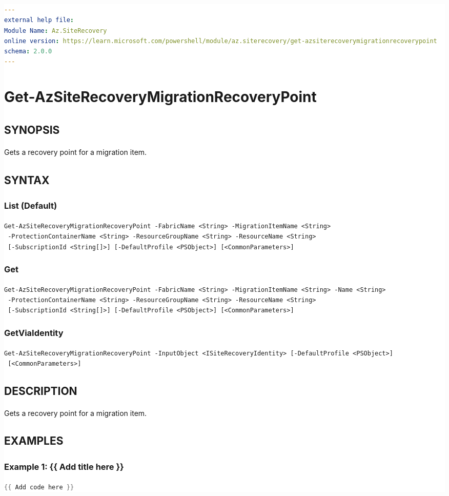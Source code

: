 ```yaml
---
external help file:
Module Name: Az.SiteRecovery
online version: https://learn.microsoft.com/powershell/module/az.siterecovery/get-azsiterecoverymigrationrecoverypoint
schema: 2.0.0
---
```


# Get-AzSiteRecoveryMigrationRecoveryPoint

## SYNOPSIS
Gets a recovery point for a migration item.

## SYNTAX

### List (Default)
```
Get-AzSiteRecoveryMigrationRecoveryPoint -FabricName <String> -MigrationItemName <String>
 -ProtectionContainerName <String> -ResourceGroupName <String> -ResourceName <String>
 [-SubscriptionId <String[]>] [-DefaultProfile <PSObject>] [<CommonParameters>]
```

### Get
```
Get-AzSiteRecoveryMigrationRecoveryPoint -FabricName <String> -MigrationItemName <String> -Name <String>
 -ProtectionContainerName <String> -ResourceGroupName <String> -ResourceName <String>
 [-SubscriptionId <String[]>] [-DefaultProfile <PSObject>] [<CommonParameters>]
```

### GetViaIdentity
```
Get-AzSiteRecoveryMigrationRecoveryPoint -InputObject <ISiteRecoveryIdentity> [-DefaultProfile <PSObject>]
 [<CommonParameters>]
```

## DESCRIPTION
Gets a recovery point for a migration item.

## EXAMPLES

### Example 1: {{ Add title here }}
```powershell
{{ Add code here }}
```
